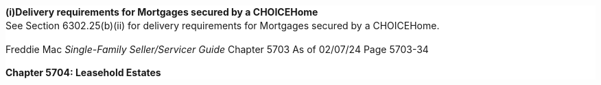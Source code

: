 **(i)Delivery requirements for Mortgages secured by a CHOICEHome**\
See Section 6302.25(b)(ii) for delivery requirements for Mortgages
secured by a CHOICEHome.

Freddie Mac *Single-Family Seller/Servicer Guide* Chapter 5703 As of
02/07/24 Page 5703-34

**Chapter 5704: Leasehold Estates**